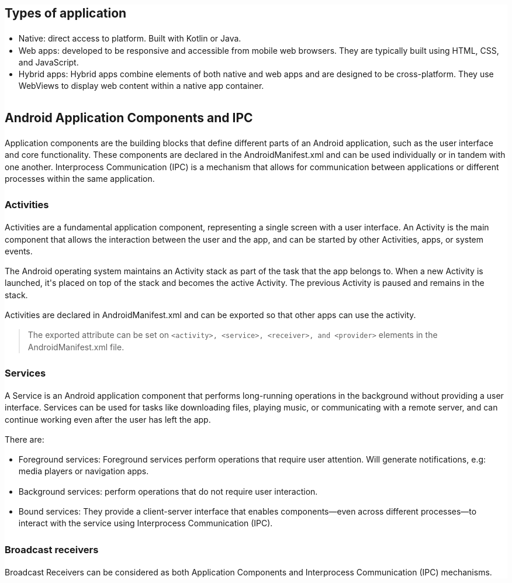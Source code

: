 ## Types of application

- Native: direct access to platform. Built with Kotlin or Java.
- Web apps: developed to be responsive and accessible from mobile web browsers. They are typically built using HTML, CSS, and JavaScript.
- Hybrid apps: Hybrid apps combine elements of both native and web apps and are designed to be cross-platform. They use WebViews to display web content within a native app container.

## Android Application Components and IPC

Application components are the building blocks that define different parts of an Android application, such as the user interface and core functionality. These components are declared in the AndroidManifest.xml and can be used individually or in tandem with one another. Interprocess Communication (IPC) is a mechanism that allows for communication between applications or different processes within the same application. 

### Activities

Activities are a fundamental application component, representing a single screen with a user interface. An Activity is the main component that allows the interaction between the user and the app, and can be started by other Activities, apps, or system events. 

The Android operating system maintains an Activity stack as part of the task that the app belongs to. When a new Activity is launched, it's placed on top of the stack and becomes the active Activity. The previous Activity is paused and remains in the stack.

Activities are declared in AndroidManifest.xml and can be exported so that other apps can use the activity.

> The exported attribute can be set on `<activity>, <service>, <receiver>, and <provider>` elements in the AndroidManifest.xml file.

### Services

A Service is an Android application component that performs long-running operations in the background without providing a user interface. Services can be used for tasks like downloading files, playing music, or communicating with a remote server, and can continue working even after the user has left the app.

There are:

- Foreground services: Foreground services perform operations that require user attention. Will generate notifications, e.g: media players or navigation apps.

- Background services: perform operations that do not require user interaction.

- Bound services: They provide a client-server interface that enables components—even across different processes—to interact with the service using Interprocess Communication (IPC).

### Broadcast receivers

Broadcast Receivers can be considered as both Application Components and Interprocess Communication (IPC) mechanisms. 
